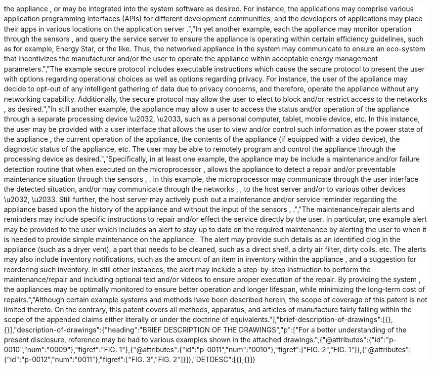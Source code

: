 the appliance , or may be integrated into the system software as desired. For instance, the applications may comprise various application programming interfaces (APIs) for different development communities, and the developers of applications may place their apps in various locations on the application server .","In yet another example, each the appliance  may monitor operation through the sensors ,  and query the service server  to ensure the appliance is operating within certain efficiency guidelines, such as for example, Energy Star, or the like. Thus, the networked appliance  in the system  may communicate to ensure an eco-system that incentivizes the manufacturer and\/or the user to operate the appliance  within acceptable energy management parameters.","The example secure protocol  includes executable instructions which cause the secure protocol  to present the user with options regarding operational choices as well as options regarding privacy. For instance, the user of the appliance  may decide to opt-out of any intelligent gathering of data due to privacy concerns, and therefore, operate the appliance  without any networking capability. Additionally, the secure protocol  may allow the user to elect to block and\/or restrict access to the networks ,  as desired.","In still another example, the appliance  may allow a user to access the status and\/or operation of the appliance through a separate processing device \u2032, \u2033, such as a personal computer, tablet, mobile device, etc. In this instance, the user may be provided with a user interface that allows the user to view and\/or control such information as the power state of the appliance , the current operation of the appliance, the contents of the appliance (if equipped with a video device), the diagnostic status of the appliance, etc. The user may be able to remotely program and control the appliance  through the processing device as desired.","Specifically, in at least one example, the appliance  may be include a maintenance and\/or failure detection routine that when executed on the microprocessor , allows the appliance  to detect a repair and\/or preventable maintenance situation through the sensors , . In this example, the microprocessor  may communicate through the user interface  the detected situation, and\/or may communicate through the networks , , to the host server  and\/or to various other devices \u2032, \u2033. Still further, the host server  may actively push out a maintenance and\/or service reminder regarding the appliance  based upon the history of the appliance  and without the input of the sensors , .","The maintenance\/repair alerts and reminders may include specific instructions to repair and\/or effect the service directly by the user. In particular, one example alert may be provided to the user which includes an alert to stay up to date on the required maintenance by alerting the user to when it is needed to provide simple maintenance on the appliance . The alert may provide such details as an identified clog in the appliance (such as a dryer vent), a part that needs to be cleaned, such as a direct shelf, a dirty air filter, dirty coils, etc. The alerts may also include inventory notifications, such as the amount of an item in inventory within the appliance , and a suggestion for reordering such inventory. In still other instances, the alert may include a step-by-step instruction to perform the maintenance\/repair and including optional text and\/or videos to ensure proper execution of the repair. By providing the system , the appliances  may be optimally monitored to ensure better operation and longer lifespan, while minimizing the long-term cost of repairs.","Although certain example systems and methods have been described herein, the scope of coverage of this patent is not limited thereto. On the contrary, this patent covers all methods, apparatus, and articles of manufacture fairly falling within the scope of the appended claims either literally or under the doctrine of equivalents."],"brief-description-of-drawings":[{},{}],"description-of-drawings":{"heading":"BRIEF DESCRIPTION OF THE DRAWINGS","p":["For a better understanding of the present disclosure, reference may be had to various examples shown in the attached drawings.",{"@attributes":{"id":"p-0010","num":"0009"},"figref":"FIG. 1"},{"@attributes":{"id":"p-0011","num":"0010"},"figref":["FIG. 2","FIG. 1"]},{"@attributes":{"id":"p-0012","num":"0011"},"figref":["FIG. 3","FIG. 2"]}]},"DETDESC":[{},{}]}
